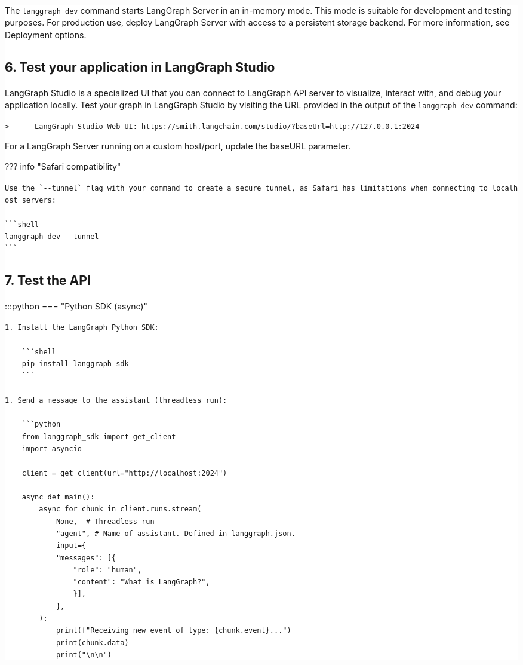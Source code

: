 The `langgraph dev` command starts LangGraph Server in an in-memory mode. This mode is suitable for development and testing purposes. For production use, deploy LangGraph Server with access to a persistent storage backend. For more information, see [Deployment options](../../concepts/deployment_options.md).

## 6. Test your application in LangGraph Studio

[LangGraph Studio](../../concepts/langgraph_studio.md) is a specialized UI that you can connect to LangGraph API server to visualize, interact with, and debug your application locally. Test your graph in LangGraph Studio by visiting the URL provided in the output of the `langgraph dev` command:

```
>    - LangGraph Studio Web UI: https://smith.langchain.com/studio/?baseUrl=http://127.0.0.1:2024
```

For a LangGraph Server running on a custom host/port, update the baseURL parameter.

??? info "Safari compatibility"

    Use the `--tunnel` flag with your command to create a secure tunnel, as Safari has limitations when connecting to localhost servers:

    ```shell
    langgraph dev --tunnel
    ```

## 7. Test the API

:::python
=== "Python SDK (async)"

    1. Install the LangGraph Python SDK:

        ```shell
        pip install langgraph-sdk
        ```

    1. Send a message to the assistant (threadless run):

        ```python
        from langgraph_sdk import get_client
        import asyncio

        client = get_client(url="http://localhost:2024")

        async def main():
            async for chunk in client.runs.stream(
                None,  # Threadless run
                "agent", # Name of assistant. Defined in langgraph.json.
                input={
                "messages": [{
                    "role": "human",
                    "content": "What is LangGraph?",
                    }],
                },
            ):
                print(f"Receiving new event of type: {chunk.event}...")
                print(chunk.data)
                print("\n\n")
